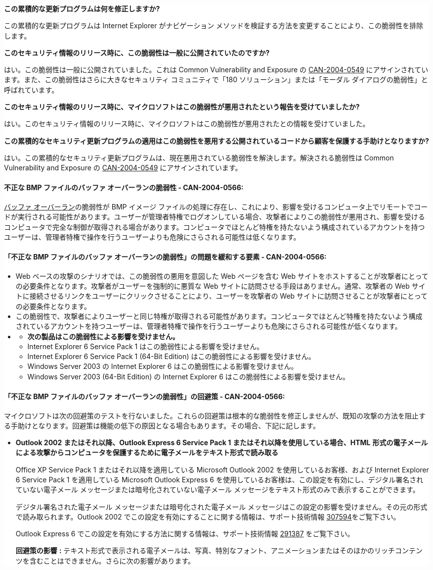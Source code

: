 **この累積的な更新プログラムは何を修正しますか?**
  
この累積的な更新プログラムは Internet Explorer がナビゲーション メソッドを検証する方法を変更することにより、この脆弱性を排除します。
  
**このセキュリティ情報のリリース時に、この脆弱性は一般に公開されていたのですか?**
  
はい。この脆弱性は一般に公開されていました。これは Common Vulnerability and Exposure の [CAN-2004-0549](http://www.cve.mitre.org/cgi-bin/cvename.cgi?name=can-2004-0549) にアサインされています。また、この脆弱性はさらに大きなセキュリティ コミュニティで「180 ソリューション」または「モーダル ダイアログの脆弱性」と呼ばれています。
  
**このセキュリティ情報のリリース時に、マイクロソフトはこの脆弱性が悪用されたという報告を受けていましたか?**
  
はい。このセキュリティ情報のリリース時に、マイクロソフトはこの脆弱性が悪用されたとの情報を受けていました。
  
**この累積的なセキュリティ更新プログラムの適用はこの脆弱性を悪用する公開されているコードから顧客を保護する手助けとなりますか?**
  
はい。この累積的なセキュリティ更新プログラムは、現在悪用されている脆弱性を解決します。解決される脆弱性は Common Vulnerability and Exposure の [CAN-2004-0549](http://www.cve.mitre.org/cgi-bin/cvename.cgi?name=can-2004-0549) にアサインされています。
  
#### 不正な BMP ファイルのバッファ オーバーランの脆弱性 - CAN-2004-0566:
  
[バッファ オーバーラン](http://www.microsoft.com/japan/security/glossary.mspx)の脆弱性が BMP イメージ ファイルの処理に存在し、これにより、影響を受けるコンピュータ上でリモートでコードが実行される可能性があります。ユーザーが管理者特権でログオンしている場合、攻撃者によりこの脆弱性が悪用され、影響を受けるコンピュータで完全な制御が取得される場合があります。コンピュータでほとんど特権を持たないよう構成されているアカウントを持つユーザーは、管理者特権で操作を行うユーザーよりも危険にさらされる可能性は低くなります。
  
#### 「不正な BMP ファイルのバッファ オーバーランの脆弱性」の問題を緩和する要素 - CAN-2004-0566:
  
-   Web ベースの攻撃のシナリオでは、この脆弱性の悪用を意図した Web ページを含む Web サイトをホストすることが攻撃者にとっての必要条件となります。攻撃者がユーザーを強制的に悪質な Web サイトに訪問させる手段はありません。通常、攻撃者の Web サイトに接続させるリンクをユーザーにクリックさせることにより、ユーザーを攻撃者の Web サイトに訪問させることが攻撃者にとっての必要条件となります。  
-   この脆弱性で、攻撃者によりユーザーと同じ特権が取得される可能性があります。コンピュータでほとんど特権を持たないよう構成されているアカウントを持つユーザーは、管理者特権で操作を行うユーザーよりも危険にさらされる可能性が低くなります。  
-   -   **次の製品はこの脆弱性による影響を受けません。**  
    -   Internet Explorer 6 Service Pack 1 はこの脆弱性による影響を受けません。  
    -   Internet Explorer 6 Service Pack 1 (64-Bit Edition) はこの脆弱性による影響を受けません。  
    -   Windows Server 2003 の Internet Explorer 6 はこの脆弱性による影響を受けません。  
    -   Windows Server 2003 (64-Bit Edition) の Internet Explorer 6 はこの脆弱性による影響を受けません。
  
#### 「不正な BMP ファイルのバッファ オーバーランの脆弱性」の回避策 - CAN-2004-0566:
  
マイクロソフトは次の回避策のテストを行ないました。これらの回避策は根本的な脆弱性を修正しませんが、既知の攻撃の方法を阻止する手助けとなります。回避策は機能の低下の原因となる場合もあります。その場合、下記に記します。
  
-   **Outlook 2002** **またはそれ以降、Outlook Express 6 Service Pack 1** **またはそれ以降を使用している場合、HTML** **形式の電子メールによる攻撃からコンピュータを保護するために電子メールをテキスト形式で読み取る**
  
    Office XP Service Pack 1 またはそれ以降を適用している Microsoft Outlook 2002 を使用しているお客様、および Internet Explorer 6 Service Pack 1 を適用している Microsoft Outlook Express 6 を使用しているお客様は、この設定を有効にし、デジタル署名されていない電子メール メッセージまたは暗号化されていない電子メール メッセージをテキスト形式のみで表示することができます。
  
    デジタル署名された電子メール メッセージまたは暗号化された電子メール メッセージはこの設定の影響を受けません。その元の形式で読み取られます。Outlook 2002 でこの設定を有効にすることに関する情報は、サポート技術情報 [307594](http://support.microsoft.com/kb/307594)をご覧下さい。
  
    Outlook Express 6 でこの設定を有効にする方法に関する情報は、サポート技術情報 [291387](http://support.microsoft.com/kb/291387) をご覧下さい。
  
    **回避策の影響** **:** テキスト形式で表示される電子メールは、写真、特別なフォント、アニメーションまたはそのほかのリッチコンテンツを含むことはできません。さらに次の影響があります。
  